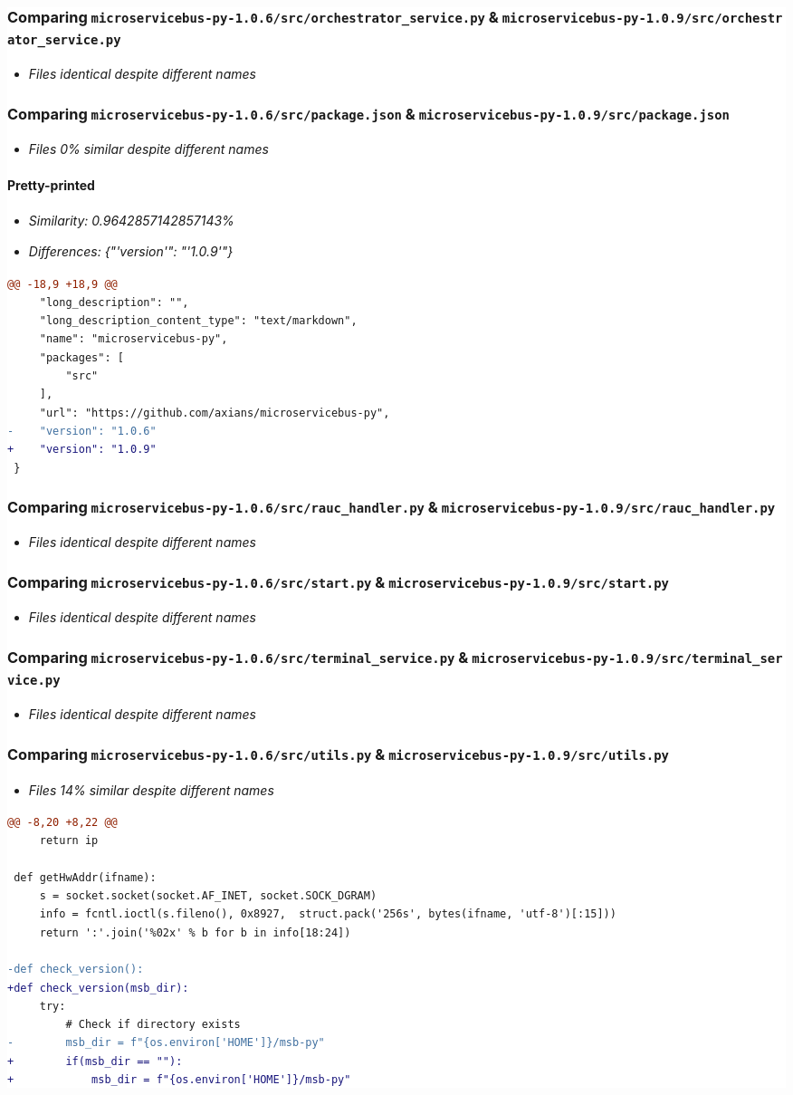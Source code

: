 ### Comparing `microservicebus-py-1.0.6/src/orchestrator_service.py` & `microservicebus-py-1.0.9/src/orchestrator_service.py`

 * *Files identical despite different names*

### Comparing `microservicebus-py-1.0.6/src/package.json` & `microservicebus-py-1.0.9/src/package.json`

 * *Files 0% similar despite different names*

#### Pretty-printed

 * *Similarity: 0.9642857142857143%*

 * *Differences: {"'version'": "'1.0.9'"}*

```diff
@@ -18,9 +18,9 @@
     "long_description": "",
     "long_description_content_type": "text/markdown",
     "name": "microservicebus-py",
     "packages": [
         "src"
     ],
     "url": "https://github.com/axians/microservicebus-py",
-    "version": "1.0.6"
+    "version": "1.0.9"
 }
```

### Comparing `microservicebus-py-1.0.6/src/rauc_handler.py` & `microservicebus-py-1.0.9/src/rauc_handler.py`

 * *Files identical despite different names*

### Comparing `microservicebus-py-1.0.6/src/start.py` & `microservicebus-py-1.0.9/src/start.py`

 * *Files identical despite different names*

### Comparing `microservicebus-py-1.0.6/src/terminal_service.py` & `microservicebus-py-1.0.9/src/terminal_service.py`

 * *Files identical despite different names*

### Comparing `microservicebus-py-1.0.6/src/utils.py` & `microservicebus-py-1.0.9/src/utils.py`

 * *Files 14% similar despite different names*

```diff
@@ -8,20 +8,22 @@
     return ip
 
 def getHwAddr(ifname):
     s = socket.socket(socket.AF_INET, socket.SOCK_DGRAM)
     info = fcntl.ioctl(s.fileno(), 0x8927,  struct.pack('256s', bytes(ifname, 'utf-8')[:15]))
     return ':'.join('%02x' % b for b in info[18:24])
 
-def check_version():
+def check_version(msb_dir):
     try:
         # Check if directory exists
-        msb_dir = f"{os.environ['HOME']}/msb-py"
+        if(msb_dir == ""):
+            msb_dir = f"{os.environ['HOME']}/msb-py"
```